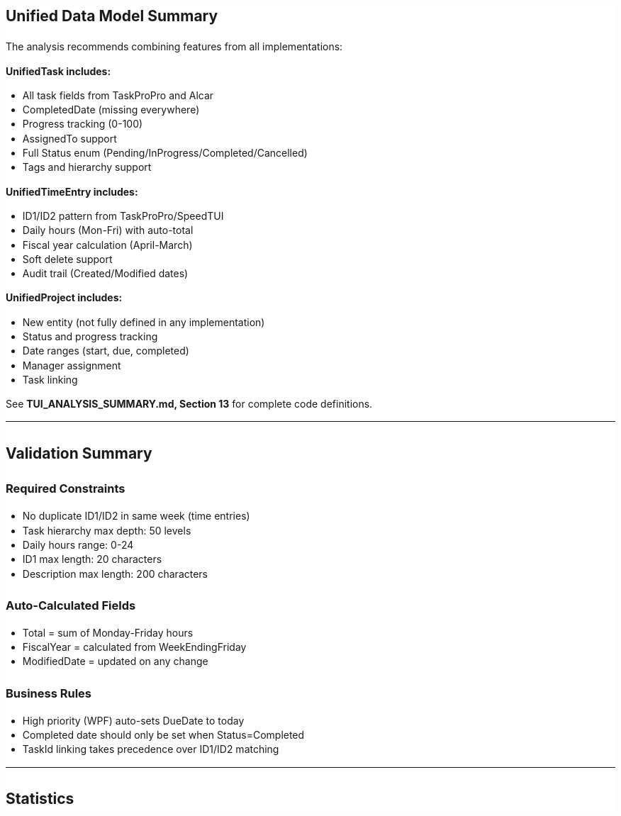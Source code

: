 ## Unified Data Model Summary

The analysis recommends combining features from all implementations:

**UnifiedTask includes:**
- All task fields from TaskProPro and Alcar
- CompletedDate (missing everywhere)
- Progress tracking (0-100)
- AssignedTo support
- Full Status enum (Pending/InProgress/Completed/Cancelled)
- Tags and hierarchy support

**UnifiedTimeEntry includes:**
- ID1/ID2 pattern from TaskProPro/SpeedTUI
- Daily hours (Mon-Fri) with auto-total
- Fiscal year calculation (April-March)
- Soft delete support
- Audit trail (Created/Modified dates)

**UnifiedProject includes:**
- New entity (not fully defined in any implementation)
- Status and progress tracking
- Date ranges (start, due, completed)
- Manager assignment
- Task linking

See **TUI_ANALYSIS_SUMMARY.md, Section 13** for complete code definitions.

---

## Validation Summary

### Required Constraints
- No duplicate ID1/ID2 in same week (time entries)
- Task hierarchy max depth: 50 levels
- Daily hours range: 0-24
- ID1 max length: 20 characters
- Description max length: 200 characters

### Auto-Calculated Fields
- Total = sum of Monday-Friday hours
- FiscalYear = calculated from WeekEndingFriday
- ModifiedDate = updated on any change

### Business Rules
- High priority (WPF) auto-sets DueDate to today
- Completed date should only be set when Status=Completed
- TaskId linking takes precedence over ID1/ID2 matching

---

## Statistics
